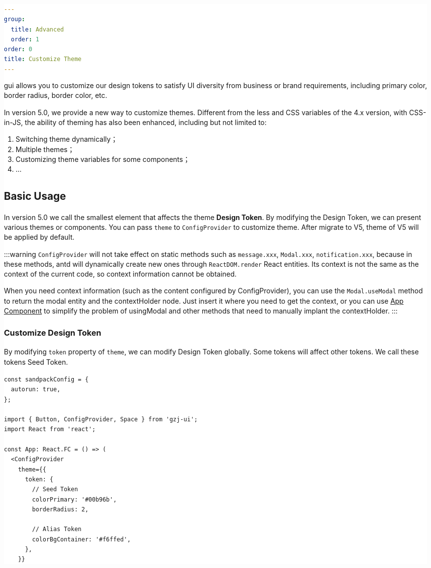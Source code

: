 ```yaml
---
group:
  title: Advanced
  order: 1
order: 0
title: Customize Theme
---
```


gui allows you to customize our design tokens to satisfy UI diversity from business or brand requirements, including primary color, border radius, border color, etc.

In version 5.0, we provide a new way to customize themes. Different from the less and CSS variables of the 4.x version, with CSS-in-JS, the ability of theming has also been enhanced, including but not limited to:

1. Switching theme dynamically；
2. Multiple themes；
3. Customizing theme variables for some components；
4. ...

## Basic Usage

In version 5.0 we call the smallest element that affects the theme **Design Token**. By modifying the Design Token, we can present various themes or components. You can pass `theme` to `ConfigProvider` to customize theme. After migrate to V5, theme of V5 will be applied by default.


:::warning
`ConfigProvider` will not take effect on static methods such as `message.xxx`, `Modal.xxx`, `notification.xxx`, because in these methods, antd will dynamically create new ones through `ReactDOM.render` React entities. Its context is not the same as the context of the current code, so context information cannot be obtained.


When you need context information (such as the content configured by ConfigProvider), you can use the `Modal.useModal` method to return the modal entity and the contextHolder node. Just insert it where you need to get the context, or you can use [App Component](/components/app) to simplify the problem of usingModal and other methods that need to manually implant the contextHolder.
:::

### Customize Design Token

By modifying `token` property of `theme`, we can modify Design Token globally. Some tokens will affect other tokens. We call these tokens Seed Token.

```sandpack
const sandpackConfig = {
  autorun: true,
};

import { Button, ConfigProvider, Space } from 'gzj-ui';
import React from 'react';

const App: React.FC = () => (
  <ConfigProvider
    theme={{
      token: {
        // Seed Token
        colorPrimary: '#00b96b',
        borderRadius: 2,

        // Alias Token
        colorBgContainer: '#f6ffed',
      },
    }}
```
